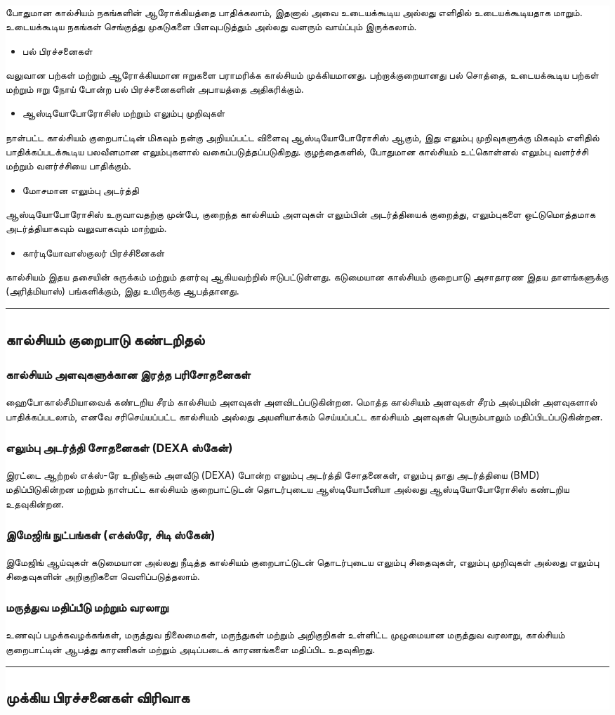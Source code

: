 போதுமான கால்சியம் நகங்களின் ஆரோக்கியத்தை பாதிக்கலாம், இதனால் அவை உடையக்கூடிய அல்லது எளிதில் உடையக்கூடியதாக மாறும். உடையக்கூடிய நகங்கள் செங்குத்து முகடுகளை பிளவுபடுத்தும் அல்லது வளரும் வாய்ப்பும் இருக்கலாம்.

- பல் பிரச்சனைகள்

வலுவான பற்கள் மற்றும் ஆரோக்கியமான ஈறுகளை பராமரிக்க கால்சியம் முக்கியமானது. பற்றாக்குறையானது பல் சொத்தை, உடையக்கூடிய பற்கள் மற்றும் ஈறு நோய் போன்ற பல் பிரச்சனைகளின் அபாயத்தை அதிகரிக்கும்.

- ஆஸ்டியோபோரோசிஸ் மற்றும் எலும்பு முறிவுகள்

நாள்பட்ட கால்சியம் குறைபாட்டின் மிகவும் நன்கு அறியப்பட்ட விளைவு ஆஸ்டியோபோரோசிஸ் ஆகும், இது எலும்பு முறிவுகளுக்கு மிகவும் எளிதில் பாதிக்கப்படக்கூடிய பலவீனமான எலும்புகளால் வகைப்படுத்தப்படுகிறது. குழந்தைகளில், போதுமான கால்சியம் உட்கொள்ளல் எலும்பு வளர்ச்சி மற்றும் வளர்ச்சியை பாதிக்கும்.

- மோசமான எலும்பு அடர்த்தி

ஆஸ்டியோபோரோசிஸ் உருவாவதற்கு முன்பே, குறைந்த கால்சியம் அளவுகள் எலும்பின் அடர்த்தியைக் குறைத்து, எலும்புகளை ஒட்டுமொத்தமாக அடர்த்தியாகவும் வலுவாகவும் மாற்றும்.

- கார்டியோவாஸ்குலர் பிரச்சினைகள்

கால்சியம் இதய தசையின் சுருக்கம் மற்றும் தளர்வு ஆகியவற்றில் ஈடுபட்டுள்ளது. கடுமையான கால்சியம் குறைபாடு அசாதாரண இதய தாளங்களுக்கு (அரித்மியாஸ்) பங்களிக்கும், இது உயிருக்கு ஆபத்தானது.

---

## கால்சியம் குறைபாடு கண்டறிதல்

### கால்சியம் அளவுகளுக்கான இரத்த பரிசோதனைகள்

ஹைபோகால்சீமியாவைக் கண்டறிய சீரம் கால்சியம் அளவுகள் அளவிடப்படுகின்றன. மொத்த கால்சியம் அளவுகள் சீரம் அல்புமின் அளவுகளால் பாதிக்கப்படலாம், எனவே சரிசெய்யப்பட்ட கால்சியம் அல்லது அயனியாக்கம் செய்யப்பட்ட கால்சியம் அளவுகள் பெரும்பாலும் மதிப்பிடப்படுகின்றன.

### எலும்பு அடர்த்தி சோதனைகள் (DEXA ஸ்கேன்)

இரட்டை ஆற்றல் எக்ஸ்-ரே உறிஞ்சும் அளவீடு (DEXA) போன்ற எலும்பு அடர்த்தி சோதனைகள், எலும்பு தாது அடர்த்தியை (BMD) மதிப்பிடுகின்றன மற்றும் நாள்பட்ட கால்சியம் குறைபாட்டுடன் தொடர்புடைய ஆஸ்டியோபீனியா அல்லது ஆஸ்டியோபோரோசிஸ் கண்டறிய உதவுகின்றன.

### இமேஜிங் நுட்பங்கள் (எக்ஸ்ரே, சிடி ஸ்கேன்)

இமேஜிங் ஆய்வுகள் கடுமையான அல்லது நீடித்த கால்சியம் குறைபாட்டுடன் தொடர்புடைய எலும்பு சிதைவுகள், எலும்பு முறிவுகள் அல்லது எலும்பு சிதைவுகளின் அறிகுறிகளை வெளிப்படுத்தலாம்.

### மருத்துவ மதிப்பீடு மற்றும் வரலாறு

உணவுப் பழக்கவழக்கங்கள், மருத்துவ நிலைமைகள், மருந்துகள் மற்றும் அறிகுறிகள் உள்ளிட்ட முழுமையான மருத்துவ வரலாறு, கால்சியம் குறைபாட்டின் ஆபத்து காரணிகள் மற்றும் அடிப்படைக் காரணங்களை மதிப்பிட உதவுகிறது.

---

## முக்கிய பிரச்சனைகள் விரிவாக
